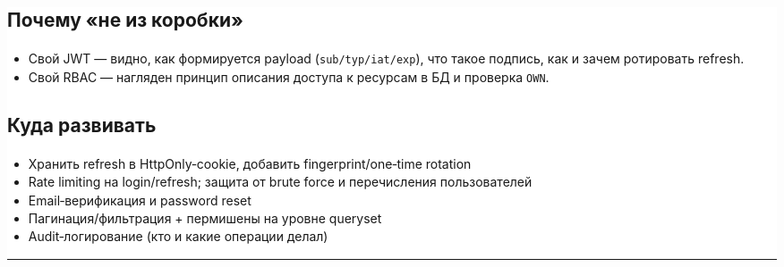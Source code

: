 
## Почему «не из коробки»

- Свой JWT — видно, как формируется payload (`sub/typ/iat/exp`), что такое подпись, как и зачем ротировать refresh.
- Свой RBAC — нагляден принцип описания доступа к ресурсам в БД и проверка `OWN`.

## Куда развивать

- Хранить refresh в HttpOnly‑cookie, добавить fingerprint/one‑time rotation
- Rate limiting на login/refresh; защита от brute force и перечисления пользователей
- Email‑верификация и password reset
- Пагинация/фильтрация + пермишены на уровне queryset
- Audit‑логирование (кто и какие операции делал)

---
